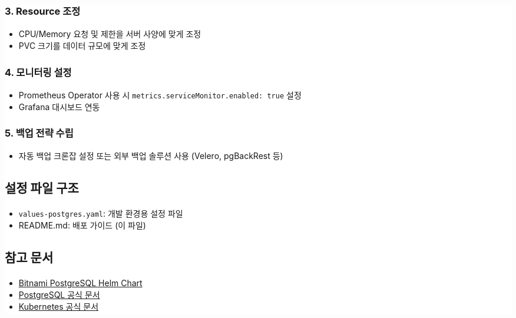 ### 3. Resource 조정
- CPU/Memory 요청 및 제한을 서버 사양에 맞게 조정
- PVC 크기를 데이터 규모에 맞게 조정

### 4. 모니터링 설정
- Prometheus Operator 사용 시 `metrics.serviceMonitor.enabled: true` 설정
- Grafana 대시보드 연동

### 5. 백업 전략 수립
- 자동 백업 크론잡 설정 또는 외부 백업 솔루션 사용 (Velero, pgBackRest 등)

## 설정 파일 구조

- `values-postgres.yaml`: 개발 환경용 설정 파일
- README.md: 배포 가이드 (이 파일)

## 참고 문서

- [Bitnami PostgreSQL Helm Chart](https://github.com/bitnami/charts/tree/main/bitnami/postgresql)
- [PostgreSQL 공식 문서](https://www.postgresql.org/docs/)
- [Kubernetes 공식 문서](https://kubernetes.io/docs/)